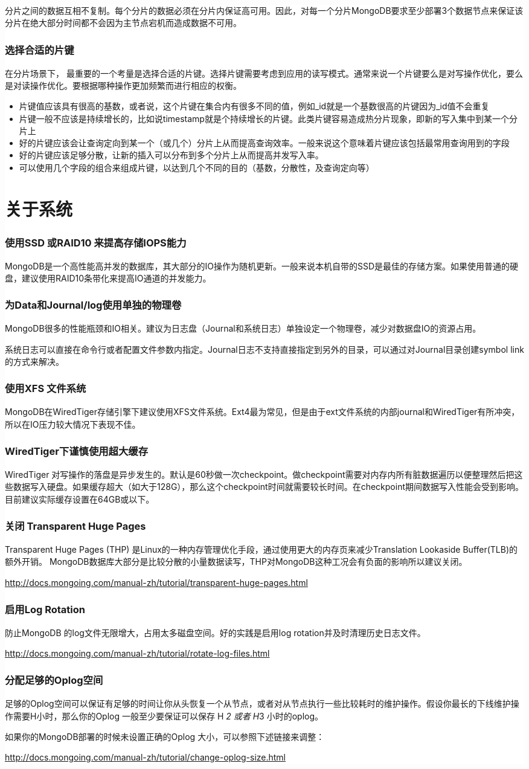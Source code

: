 分片之间的数据互相不复制。每个分片的数据必须在分片内保证高可用。因此，对每一个分片MongoDB要求至少部署3个数据节点来保证该分片在绝大部分时间都不会因为主节点宕机而造成数据不可用。

### 选择合适的片键

在分片场景下， 最重要的一个考量是选择合适的片键。选择片键需要考虑到应用的读写模式。通常来说一个片键要么是对写操作优化，要么是对读操作优化。要根据哪种操作更加频繁而进行相应的权衡。

- 片键值应该具有很高的基数，或者说，这个片键在集合内有很多不同的值，例如_id就是一个基数很高的片键因为_id值不会重复
- 片键一般不应该是持续增长的，比如说timestamp就是个持续增长的片键。此类片键容易造成热分片现象，即新的写入集中到某一个分片上
- 好的片键应该会让查询定向到某一个（或几个）分片上从而提高查询效率。一般来说这个意味着片键应该包括最常用查询用到的字段
- 好的片键应该足够分散，让新的插入可以分布到多个分片上从而提高并发写入率。
- 可以使用几个字段的组合来组成片键，以达到几个不同的目的（基数，分散性，及查询定向等）

# 关于系统

### 使用SSD 或RAID10 来提高存储IOPS能力

MongoDB是一个高性能高并发的数据库，其大部分的IO操作为随机更新。一般来说本机自带的SSD是最佳的存储方案。如果使用普通的硬盘，建议使用RAID10条带化来提高IO通道的并发能力。

### 为Data和Journal/log使用单独的物理卷

MongoDB很多的性能瓶颈和IO相关。建议为日志盘（Journal和系统日志）单独设定一个物理卷，减少对数据盘IO的资源占用。

系统日志可以直接在命令行或者配置文件参数内指定。Journal日志不支持直接指定到另外的目录，可以通过对Journal目录创建symbol link的方式来解决。

### 使用XFS 文件系统

MongoDB在WiredTiger存储引擎下建议使用XFS文件系统。Ext4最为常见，但是由于ext文件系统的内部journal和WiredTiger有所冲突，所以在IO压力较大情况下表现不佳。

### WiredTiger下谨慎使用超大缓存

WiredTiger 对写操作的落盘是异步发生的。默认是60秒做一次checkpoint。做checkpoint需要对内存内所有脏数据遍历以便整理然后把这些数据写入硬盘。如果缓存超大（如大于128G），那么这个checkpoint时间就需要较长时间。在checkpoint期间数据写入性能会受到影响。目前建议实际缓存设置在64GB或以下。

### 关闭 Transparent Huge Pages

Transparent Huge Pages (THP) 是Linux的一种内存管理优化手段，通过使用更大的内存页来减少Translation Lookaside Buffer(TLB)的额外开销。 MongoDB数据库大部分是比较分散的小量数据读写，THP对MongoDB这种工况会有负面的影响所以建议关闭。

http://docs.mongoing.com/manual-zh/tutorial/transparent-huge-pages.html

### 启用Log Rotation

防止MongoDB 的log文件无限增大，占用太多磁盘空间。好的实践是启用log rotation并及时清理历史日志文件。

http://docs.mongoing.com/manual-zh/tutorial/rotate-log-files.html

### 分配足够的Oplog空间

足够的Oplog空间可以保证有足够的时间让你从头恢复一个从节点，或者对从节点执行一些比较耗时的维护操作。假设你最长的下线维护操作需要H小时，那么你的Oplog 一般至少要保证可以保存 H *2 或者 H*3 小时的oplog。

如果你的MongoDB部署的时候未设置正确的Oplog 大小，可以参照下述链接来调整：

http://docs.mongoing.com/manual-zh/tutorial/change-oplog-size.html

